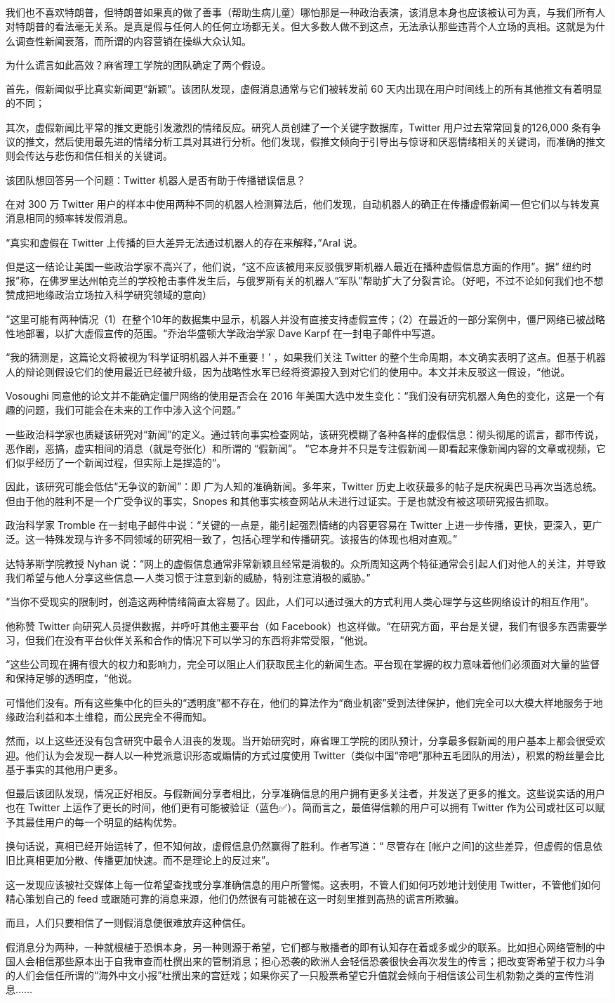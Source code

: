 我们也不喜欢特朗普，但特朗普如果真的做了善事（帮助生病儿童）哪怕那是一种政治表演，该消息本身也应该被认可为真，与我们所有人对特朗普的看法毫无关系。是真是假与任何人的任何立场都无关。但大多数人做不到这点，无法承认那些违背个人立场的真相。这就是为什么调查性新闻衰落，而所谓的内容营销在操纵大众认知。

为什么谎言如此高效？麻省理工学院的团队确定了两个假设。

首先，假新闻似乎比真实新闻更“新颖”。该团队发现，虚假消息通常与它们被转发前 60 天内出现在用户时间线上的所有其他推文有着明显的不同；

其次，虚假新闻比平常的推文更能引发激烈的情绪反应。研究人员创建了一个关键字数据库，Twitter 用户过去常常回复的126,000 条有争议的推文，然后使用最先进的情绪分析工具对其进行分析。他们发现，假推文倾向于引导出与惊讶和厌恶情绪相关的关键词，而准确的推文则会传达与悲伤和信任相关的关键词。

该团队想回答另一个问题：Twitter 机器人是否有助于传播错误信息？

在对 300 万 Twitter 用户的样本中使用两种不同的机器人检测算法后，他们发现，自动机器人的确正在传播虚假新闻 — 但它们以与转发真消息相同的频率转发假消息。

“真实和虚假在 Twitter 上传播的巨大差异无法通过机器人的存在来解释，”Aral 说。

但是这一结论让美国一些政治学家不高兴了，他们说，“这不应该被用来反驳俄罗斯机器人最近在播种虚假信息方面的作用”。据“ 纽约时报”称，在佛罗里达州帕克兰的学校枪击事件发生后，与俄罗斯有关的机器人“军队”帮助扩大了分裂言论。（好吧，不过不论如何我们也不想赞成把地缘政治立场拉入科学研究领域的意向）

“这里可能有两种情况（1）在整个10年的数据集中显示，机器人并没有直接支持虚假宣传；（2）在最近的一部分案例中，僵尸网络已被战略性地部署，以扩大虚假宣传的范围。“乔治华盛顿大学政治学家 Dave Karpf 在一封电子邮件中写道。

“我的猜测是，这篇论文将被视为’科学证明机器人并不重要！’ ，如果我们关注 Twitter 的整个生命周期，本文确实表明了这点。但基于机器人的辩论则假设它们的使用最近已经被升级，因为战略性水军已经将资源投入到对它们的使用中。本文并未反驳这一假设，“他说。

Vosoughi 同意他的论文并不能确定僵尸网络的使用是否会在 2016 年美国大选中发生变化：“我们没有研究机器人角色的变化，这是一个有趣的问题，我们可能会在未来的工作中涉入这个问题。”

一些政治科学家也质疑该研究对“新闻”的定义。通过转向事实检查网站，该研究模糊了各种各样的虚假信息：彻头彻尾的谎言，都市传说，恶作剧，恶搞，虚实相间的消息（就是夸张化）和所谓的 “假新闻”。 “它本身并不只是专注假新闻 — 即看起来像新闻内容的文章或视频，它们似乎经历了一个新闻过程，但实际上是捏造的“。

因此，该研究可能会低估“无争议的新闻”：即 广为人知的准确新闻。多年来，Twitter 历史上收获最多的帖子是庆祝奥巴马再次当选总统。但由于他的胜利不是一个广受争议的事实，Snopes 和其他事实核查网站从未进行过证实。于是也就没有被这项研究报告抓取。

政治科学家 Tromble 在一封电子邮件中说：“关键的一点是，能引起强烈情绪的内容更容易在 Twitter 上进一步传播，更快，更深入，更广泛。这一特殊发现与许多不同领域的研究相一致了，包括心理学和传播研究。该报告的体现也相对直观。”

达特茅斯学院教授 Nyhan 说：“网上的虚假信息通常非常新颖且经常是消极的。众所周知这两个特征通常会引起人们对他人的关注，并导致我们希望与他人分享这些信息 — 人类习惯于注意到新的威胁，特别注意消极的威胁。”

“当你不受现实的限制时，创造这两种情绪简直太容易了。因此，人们可以通过强大的方式利用人类心理学与这些网络设计的相互作用“。

他称赞 Twitter 向研究人员提供数据，并呼吁其他主要平台（如 Facebook）也这样做。“在研究方面，平台是关键，我们有很多东西需要学习，但我们在没有平台伙伴关系和合作的情况下可以学习的东西将非常受限，“他说。

“这些公司现在拥有很大的权力和影响力，完全可以阻止人们获取民主化的新闻生态。平台现在掌握的权力意味着他们必须面对大量的监督和保持足够的透明度，“他说。

可惜他们没有。所有这些集中化的巨头的“透明度”都不存在，他们的算法作为“商业机密”受到法律保护，他们完全可以大模大样地服务于地缘政治利益和本土维稳，而公民完全不得而知。

然而，以上这些还没有包含研究中最令人沮丧的发现。当开始研究时，麻省理工学院的团队预计，分享最多假新闻的用户基本上都会很受欢迎。他们认为会发现一群人以一种党派意识形态或煽情的方式过度使用 Twitter（类似中国“帝吧”那种五毛团队的用法），积累的粉丝量会比基于事实的其他用户更多。

但最后该团队发现，情况正好相反。与假新闻分享者相比，分享准确信息的用户拥有更多关注者，并发送了更多的推文。这些说实话的用户也在 Twitter 上运作了更长的时间，他们更有可能被验证（蓝色✅）。简而言之，最值得信赖的用户可以拥有 Twitter 作为公司或社区可以赋予其最佳用户的每一个明显的结构优势。

换句话说，真相已经开始运转了，但不知何故，虚假信息仍然赢得了胜利。作者写道：“ 尽管存在 [帐户之间]的这些差异，但虚假的信息依旧比真相更加分散、传播更加快速。而不是理论上的反过来”。

这一发现应该被社交媒体上每一位希望查找或分享准确信息的用户所警惕。这表明，不管人们如何巧妙地计划使用 Twitter，不管他们如何精心策划自己的 feed 或跟随可靠的消息来源，他们仍然很有可能被在这一时刻里推到高热的谎言所欺骗。

而且，人们只要相信了一则假消息便很难放弃这种信任。

假消息分为两种，一种就根植于恐惧本身，另一种则源于希望，它们都与散播者的即有认知存在着或多或少的联系。比如担心网络管制的中国人会相信那些原本出于自我审查而杜撰出来的管制消息；担心恐袭的欧洲人会轻信恐袭很快会再次发生的传言；把改变寄希望于权力斗争的人们会信任所谓的“海外中文小报”杜撰出来的宫廷戏；如果你买了一只股票希望它升值就会倾向于相信该公司生机勃勃之类的宣传性消息……
